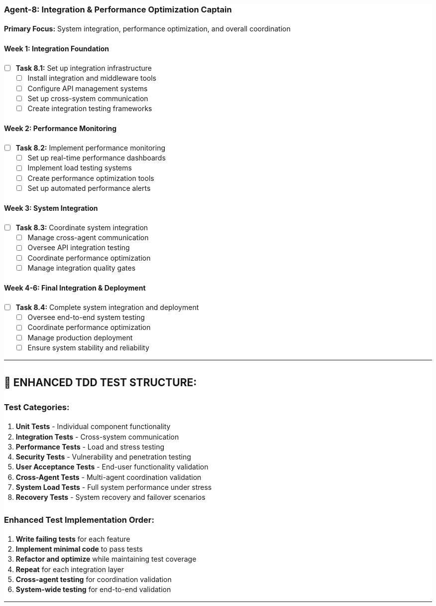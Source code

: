 
### **Agent-8: Integration & Performance Optimization Captain**
**Primary Focus:** System integration, performance optimization, and overall coordination

#### **Week 1: Integration Foundation**
- [ ] **Task 8.1:** Set up integration infrastructure
  - [ ] Install integration and middleware tools
  - [ ] Configure API management systems
  - [ ] Set up cross-system communication
  - [ ] Create integration testing frameworks

#### **Week 2: Performance Monitoring**
- [ ] **Task 8.2:** Implement performance monitoring
  - [ ] Set up real-time performance dashboards
  - [ ] Implement load testing systems
  - [ ] Create performance optimization tools
  - [ ] Set up automated performance alerts

#### **Week 3: System Integration**
- [ ] **Task 8.3:** Coordinate system integration
  - [ ] Manage cross-agent communication
  - [ ] Oversee API integration testing
  - [ ] Coordinate performance optimization
  - [ ] Manage integration quality gates

#### **Week 4-6: Final Integration & Deployment**
- [ ] **Task 8.4:** Complete system integration and deployment
  - [ ] Oversee end-to-end system testing
  - [ ] Coordinate performance optimization
  - [ ] Manage production deployment
  - [ ] Ensure system stability and reliability

---

## 🧪 **ENHANCED TDD TEST STRUCTURE:**

### **Test Categories:**
1. **Unit Tests** - Individual component functionality
2. **Integration Tests** - Cross-system communication
3. **Performance Tests** - Load and stress testing
4. **Security Tests** - Vulnerability and penetration testing
5. **User Acceptance Tests** - End-user functionality validation
6. **Cross-Agent Tests** - Multi-agent coordination validation
7. **System Load Tests** - Full system performance under stress
8. **Recovery Tests** - System recovery and failover scenarios

### **Enhanced Test Implementation Order:**
1. **Write failing tests** for each feature
2. **Implement minimal code** to pass tests
3. **Refactor and optimize** while maintaining test coverage
4. **Repeat** for each integration layer
5. **Cross-agent testing** for coordination validation
6. **System-wide testing** for end-to-end validation

---